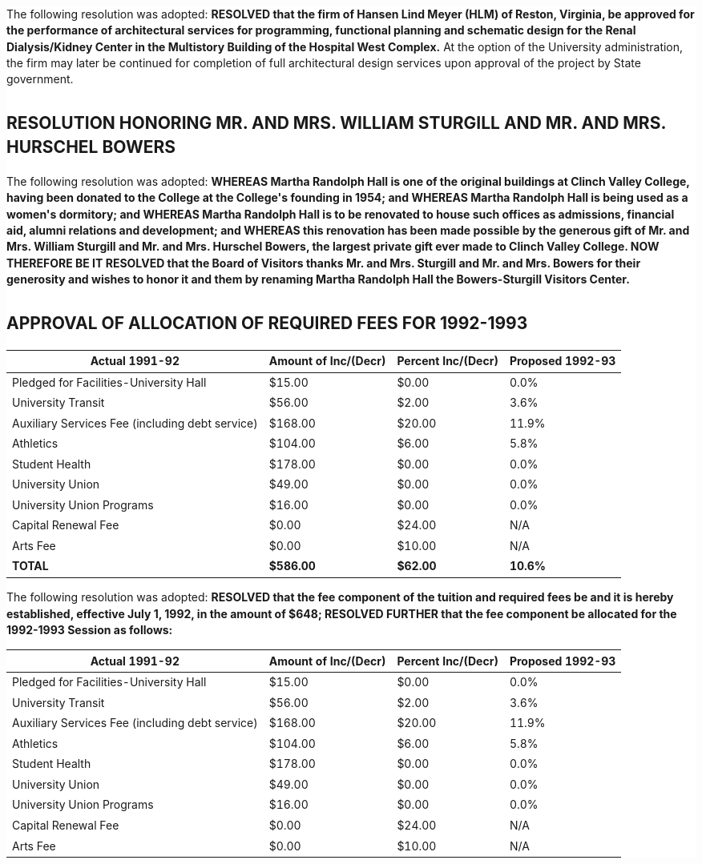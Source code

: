 The following resolution was adopted: **RESOLVED that the firm of Hansen Lind Meyer (HLM) of Reston, Virginia, be approved for the performance of architectural services for programming, functional planning and schematic design for the Renal Dialysis/Kidney Center in the Multistory Building of the Hospital West Complex.** At the option of the University administration, the firm may later be continued for completion of full architectural design services upon approval of the project by State government.

## RESOLUTION HONORING MR. AND MRS. WILLIAM STURGILL AND MR. AND MRS. HURSCHEL BOWERS

The following resolution was adopted: **WHEREAS Martha Randolph Hall is one of the original buildings at Clinch Valley College, having been donated to the College at the College's founding in 1954; and WHEREAS Martha Randolph Hall is being used as a women's dormitory; and WHEREAS Martha Randolph Hall is to be renovated to house such offices as admissions, financial aid, alumni relations and development; and WHEREAS this renovation has been made possible by the generous gift of Mr. and Mrs. William Sturgill and Mr. and Mrs. Hurschel Bowers, the largest private gift ever made to Clinch Valley College. NOW THEREFORE BE IT RESOLVED that the Board of Visitors thanks Mr. and Mrs. Sturgill and Mr. and Mrs. Bowers for their generosity and wishes to honor it and them by renaming Martha Randolph Hall the Bowers-Sturgill Visitors Center.**

## APPROVAL OF ALLOCATION OF REQUIRED FEES FOR 1992-1993

| Actual 1991-92 | Amount of Inc/(Decr) | Percent Inc/(Decr) | Proposed 1992-93 |
|----------------|-----------------------|---------------------|-------------------|
| Pledged for Facilities-University Hall | $15.00 | $0.00 | 0.0% | $15.00 |
| University Transit | $56.00 | $2.00 | 3.6% | $58.00 |
| Auxiliary Services Fee (including debt service) | $168.00 | $20.00 | 11.9% | $188.00 |
| Athletics | $104.00 | $6.00 | 5.8% | $110.00 |
| Student Health | $178.00 | $0.00 | 0.0% | $178.00 |
| University Union | $49.00 | $0.00 | 0.0% | $49.00 |
| University Union Programs | $16.00 | $0.00 | 0.0% | $16.00 |
| Capital Renewal Fee | $0.00 | $24.00 | N/A | $24.00 |
| Arts Fee | $0.00 | $10.00 | N/A | $10.00 |
| **TOTAL** | **$586.00** | **$62.00** | **10.6%** | **$648.00** |

The following resolution was adopted: **RESOLVED that the fee component of the tuition and required fees be and it is hereby established, effective July 1, 1992, in the amount of $648; RESOLVED FURTHER that the fee component be allocated for the 1992-1993 Session as follows:**

| Actual 1991-92 | Amount of Inc/(Decr) | Percent Inc/(Decr) | Proposed 1992-93 |
|----------------|-----------------------|---------------------|-------------------|
| Pledged for Facilities-University Hall | $15.00 | $0.00 | 0.0% | $15.00 |
| University Transit | $56.00 | $2.00 | 3.6% | $58.00 |
| Auxiliary Services Fee (including debt service) | $168.00 | $20.00 | 11.9% | $188.00 |
| Athletics | $104.00 | $6.00 | 5.8% | $110.00 |
| Student Health | $178.00 | $0.00 | 0.0% | $178.00 |
| University Union | $49.00 | $0.00 | 0.0% | $49.00 |
| University Union Programs | $16.00 | $0.00 | 0.0% | $16.00 |
| Capital Renewal Fee | $0.00 | $24.00 | N/A | $24.00 |
| Arts Fee | $0.00 | $10.00 | N/A | $10.00 |
